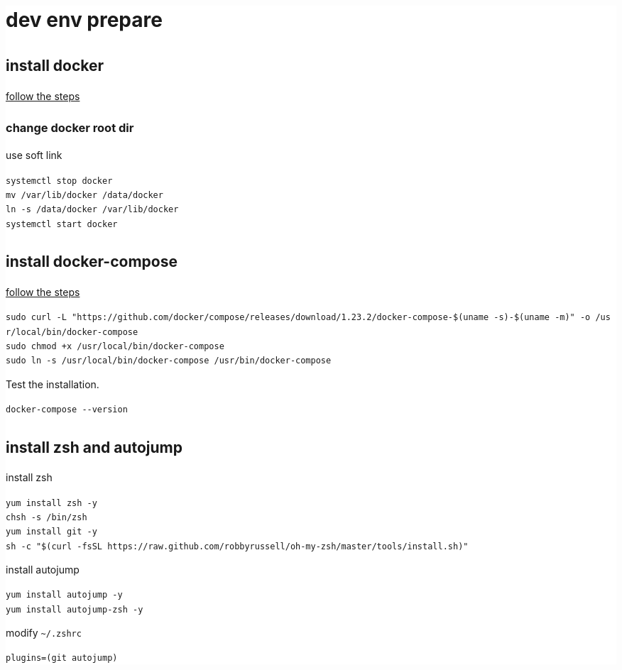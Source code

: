 # dev env prepare

## install docker

[follow the steps](https://docs.docker.com/install/linux/docker-ce/centos/)

### change docker root dir

use soft link

```
systemctl stop docker
mv /var/lib/docker /data/docker
ln -s /data/docker /var/lib/docker
systemctl start docker
```

## install docker-compose

[follow the steps](https://docs.docker.com/compose/install/)

```
sudo curl -L "https://github.com/docker/compose/releases/download/1.23.2/docker-compose-$(uname -s)-$(uname -m)" -o /usr/local/bin/docker-compose
sudo chmod +x /usr/local/bin/docker-compose
sudo ln -s /usr/local/bin/docker-compose /usr/bin/docker-compose
```

Test the installation.

```
docker-compose --version
```

## install zsh and autojump

install zsh
```
yum install zsh -y
chsh -s /bin/zsh
yum install git -y
sh -c "$(curl -fsSL https://raw.github.com/robbyrussell/oh-my-zsh/master/tools/install.sh)"
```

install autojump
```
yum install autojump -y
yum install autojump-zsh -y
```

modify `~/.zshrc`
```
plugins=(git autojump)
```
